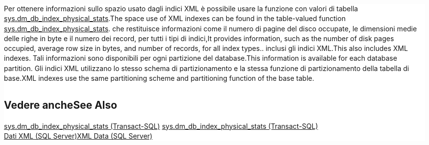  <span data-ttu-id="11a12-221">Per ottenere informazioni sullo spazio usato dagli indici XML è possibile usare la funzione con valori di tabella [sys.dm_db_index_physical_stats](/sql/relational-databases/system-dynamic-management-views/sys-dm-db-index-physical-stats-transact-sql).</span><span class="sxs-lookup"><span data-stu-id="11a12-221">The space use of XML indexes can be found in the table-valued function [sys.dm_db_index_physical_stats](/sql/relational-databases/system-dynamic-management-views/sys-dm-db-index-physical-stats-transact-sql).</span></span> <span data-ttu-id="11a12-222">che restituisce informazioni come il numero di pagine del disco occupate, le dimensioni medie delle righe in byte e il numero dei record, per tutti i tipi di indici,</span><span class="sxs-lookup"><span data-stu-id="11a12-222">It provides information, such as the number of disk pages occupied, average row size in bytes, and number of records, for all index types..</span></span> <span data-ttu-id="11a12-223">inclusi gli indici XML.</span><span class="sxs-lookup"><span data-stu-id="11a12-223">This also includes XML indexes.</span></span> <span data-ttu-id="11a12-224">Tali informazioni sono disponibili per ogni partizione del database.</span><span class="sxs-lookup"><span data-stu-id="11a12-224">This information is available for each database partition.</span></span> <span data-ttu-id="11a12-225">Gli indici XML utilizzano lo stesso schema di partizionamento e la stessa funzione di partizionamento della tabella di base.</span><span class="sxs-lookup"><span data-stu-id="11a12-225">XML indexes use the same partitioning scheme and partitioning function of the base table.</span></span>  
  
## <a name="see-also"></a><span data-ttu-id="11a12-226">Vedere anche</span><span class="sxs-lookup"><span data-stu-id="11a12-226">See Also</span></span>  
 <span data-ttu-id="11a12-227">[sys.dm_db_index_physical_stats &#40;Transact-SQL&#41;](/sql/relational-databases/system-dynamic-management-views/sys-dm-db-index-physical-stats-transact-sql) </span><span class="sxs-lookup"><span data-stu-id="11a12-227">[sys.dm_db_index_physical_stats &#40;Transact-SQL&#41;](/sql/relational-databases/system-dynamic-management-views/sys-dm-db-index-physical-stats-transact-sql) </span></span>  
 [<span data-ttu-id="11a12-228">Dati XML &#40;SQL Server&#41;</span><span class="sxs-lookup"><span data-stu-id="11a12-228">XML Data &#40;SQL Server&#41;</span></span>](../xml/xml-data-sql-server.md)  
  
  
